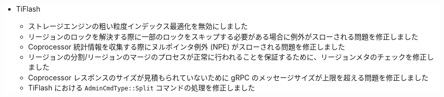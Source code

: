 + TiFlash

    - ストレージエンジンの粗い粒度インデックス最適化を無効にしました
    - リージョンのロックを解決する際に一部のロックをスキップする必要がある場合に例外がスローされる問題を修正しました
    - Coprocessor 統計情報を収集する際にヌルポインタ例外 (NPE) がスローされる問題を修正しました
    - リージョンの分割/リージョンのマージのプロセスが正常に行われることを保証するために、リージョンメタのチェックを修正しました
    - Coprocessor レスポンスのサイズが見積もられていないために gRPC のメッセージサイズが上限を超える問題を修正しました
    - TiFlash における `AdminCmdType::Split` コマンドの処理を修正しました